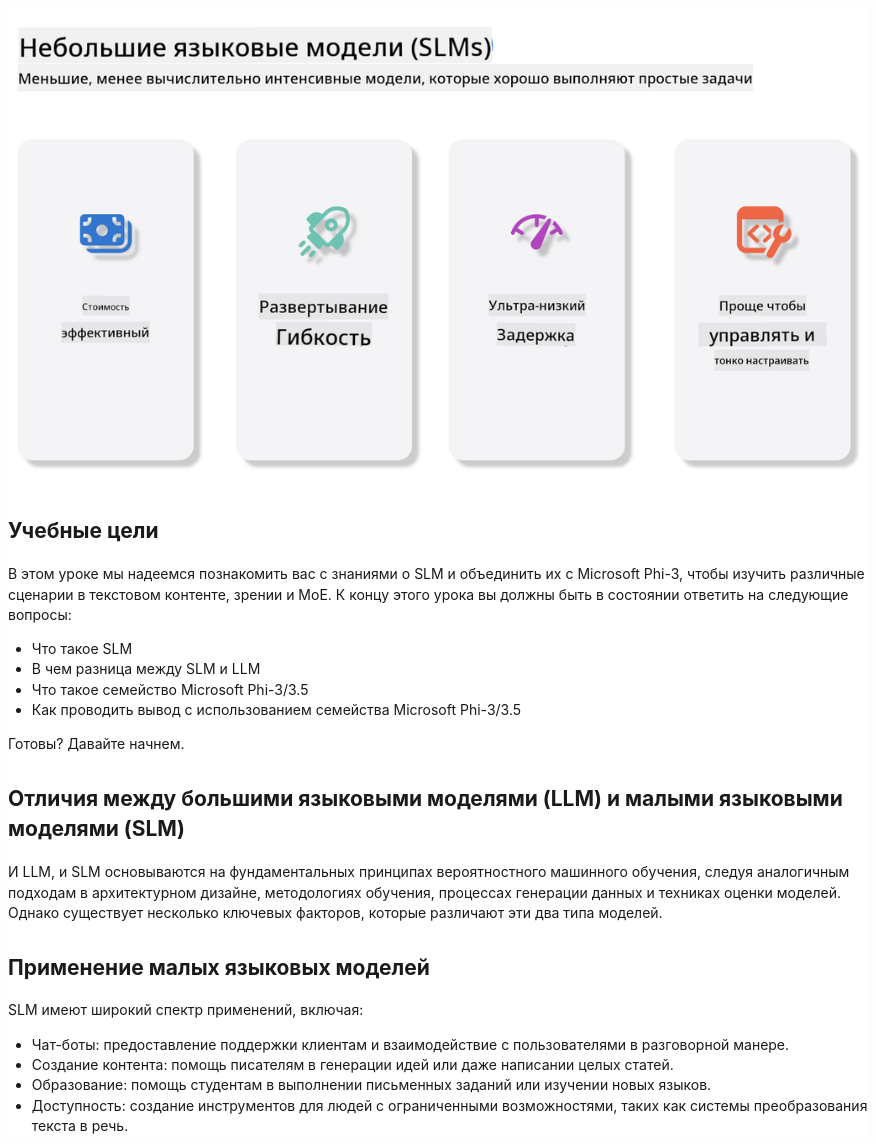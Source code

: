 ![slm](../../../translated_images/slm.e63e171d8045c28356253bb772597c333b20c51bc33ce7191b8b38a2e1375614.ru.png)

## Учебные цели

В этом уроке мы надеемся познакомить вас с знаниями о SLM и объединить их с Microsoft Phi-3, чтобы изучить различные сценарии в текстовом контенте, зрении и MoE. К концу этого урока вы должны быть в состоянии ответить на следующие вопросы:

- Что такое SLM
- В чем разница между SLM и LLM
- Что такое семейство Microsoft Phi-3/3.5
- Как проводить вывод с использованием семейства Microsoft Phi-3/3.5

Готовы? Давайте начнем.

## Отличия между большими языковыми моделями (LLM) и малыми языковыми моделями (SLM)

И LLM, и SLM основываются на фундаментальных принципах вероятностного машинного обучения, следуя аналогичным подходам в архитектурном дизайне, методологиях обучения, процессах генерации данных и техниках оценки моделей. Однако существует несколько ключевых факторов, которые различают эти два типа моделей.

## Применение малых языковых моделей

SLM имеют широкий спектр применений, включая:

- Чат-боты: предоставление поддержки клиентам и взаимодействие с пользователями в разговорной манере.
- Создание контента: помощь писателям в генерации идей или даже написании целых статей.
- Образование: помощь студентам в выполнении письменных заданий или изучении новых языков.
- Доступность: создание инструментов для людей с ограниченными возможностями, таких как системы преобразования текста в речь.

